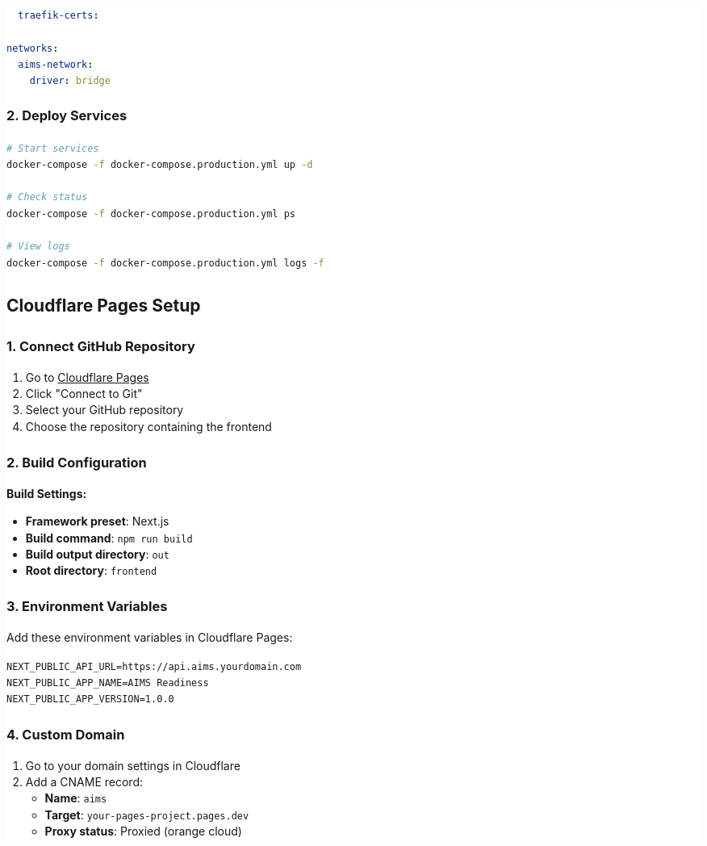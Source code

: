 ```yaml
  traefik-certs:

networks:
  aims-network:
    driver: bridge
```

### 2. Deploy Services

```bash
# Start services
docker-compose -f docker-compose.production.yml up -d

# Check status
docker-compose -f docker-compose.production.yml ps

# View logs
docker-compose -f docker-compose.production.yml logs -f
```

## Cloudflare Pages Setup

### 1. Connect GitHub Repository

1. Go to [Cloudflare Pages](https://pages.cloudflare.com/)
2. Click "Connect to Git"
3. Select your GitHub repository
4. Choose the repository containing the frontend

### 2. Build Configuration

**Build Settings:**
- **Framework preset**: Next.js
- **Build command**: `npm run build`
- **Build output directory**: `out`
- **Root directory**: `frontend`

### 3. Environment Variables

Add these environment variables in Cloudflare Pages:

```
NEXT_PUBLIC_API_URL=https://api.aims.yourdomain.com
NEXT_PUBLIC_APP_NAME=AIMS Readiness
NEXT_PUBLIC_APP_VERSION=1.0.0
```

### 4. Custom Domain

1. Go to your domain settings in Cloudflare
2. Add a CNAME record:
   - **Name**: `aims`
   - **Target**: `your-pages-project.pages.dev`
   - **Proxy status**: Proxied (orange cloud)
